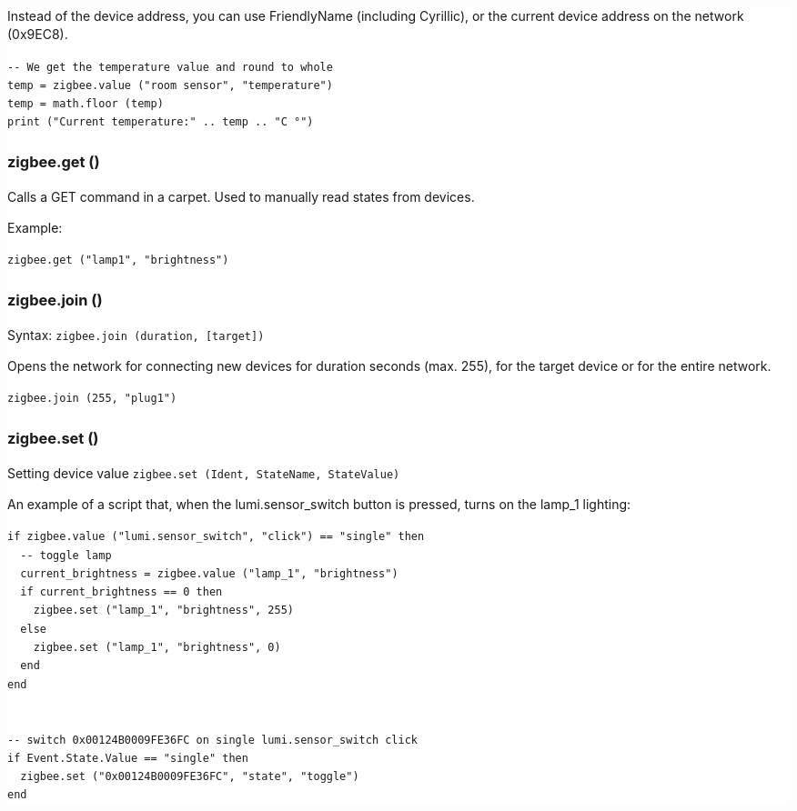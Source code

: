 Instead of the device address, you can use FriendlyName (including Cyrillic), or the current device address on the network (0x9EC8).

```
-- We get the temperature value and round to whole
temp = zigbee.value ("room sensor", "temperature")
temp = math.floor (temp)
print ("Current temperature:" .. temp .. "C °")
```

### zigbee.get ()

Calls a GET command in a carpet. Used to manually read states from devices.

Example:

```
zigbee.get ("lamp1", "brightness")
```

### zigbee.join ()

Syntax: `zigbee.join (duration, [target])`

Opens the network for connecting new devices for duration seconds (max. 255), for the target device or for the entire network.

```
zigbee.join (255, "plug1")
```

### zigbee.set ()

Setting device value `zigbee.set (Ident, StateName, StateValue)`

An example of a script that, when the lumi.sensor_switch button is pressed, turns on the lamp_1 lighting:

```
if zigbee.value ("lumi.sensor_switch", "click") == "single" then
  -- toggle lamp
  current_brightness = zigbee.value ("lamp_1", "brightness")
  if current_brightness == 0 then
    zigbee.set ("lamp_1", "brightness", 255)
  else
    zigbee.set ("lamp_1", "brightness", 0)
  end
end


-- switch 0x00124B0009FE36FC on single lumi.sensor_switch click
if Event.State.Value == "single" then
  zigbee.set ("0x00124B0009FE36FC", "state", "toggle")
end

```
